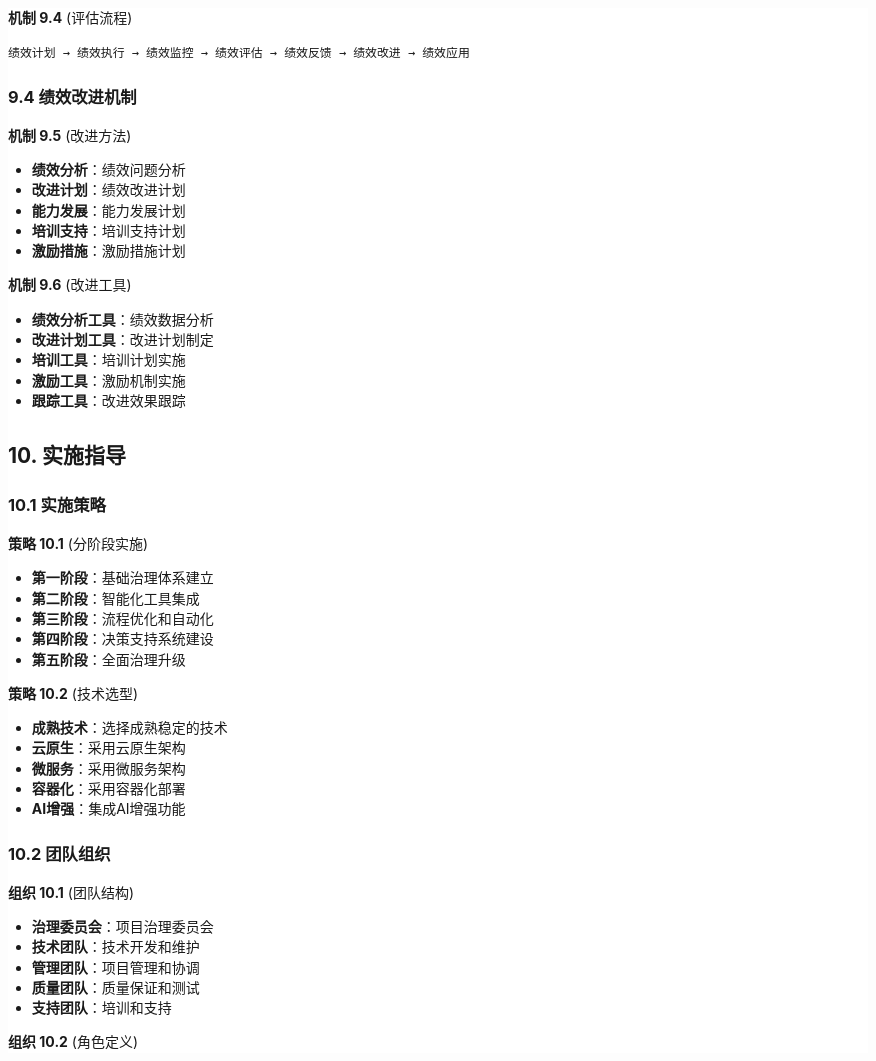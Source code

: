 **机制 9.4** (评估流程)

```text
绩效计划 → 绩效执行 → 绩效监控 → 绩效评估 → 绩效反馈 → 绩效改进 → 绩效应用
```

### 9.4 绩效改进机制

**机制 9.5** (改进方法)

- **绩效分析**：绩效问题分析
- **改进计划**：绩效改进计划
- **能力发展**：能力发展计划
- **培训支持**：培训支持计划
- **激励措施**：激励措施计划

**机制 9.6** (改进工具)

- **绩效分析工具**：绩效数据分析
- **改进计划工具**：改进计划制定
- **培训工具**：培训计划实施
- **激励工具**：激励机制实施
- **跟踪工具**：改进效果跟踪

## 10. 实施指导

### 10.1 实施策略

**策略 10.1** (分阶段实施)

- **第一阶段**：基础治理体系建立
- **第二阶段**：智能化工具集成
- **第三阶段**：流程优化和自动化
- **第四阶段**：决策支持系统建设
- **第五阶段**：全面治理升级

**策略 10.2** (技术选型)

- **成熟技术**：选择成熟稳定的技术
- **云原生**：采用云原生架构
- **微服务**：采用微服务架构
- **容器化**：采用容器化部署
- **AI增强**：集成AI增强功能

### 10.2 团队组织

**组织 10.1** (团队结构)

- **治理委员会**：项目治理委员会
- **技术团队**：技术开发和维护
- **管理团队**：项目管理和协调
- **质量团队**：质量保证和测试
- **支持团队**：培训和支持

**组织 10.2** (角色定义)

